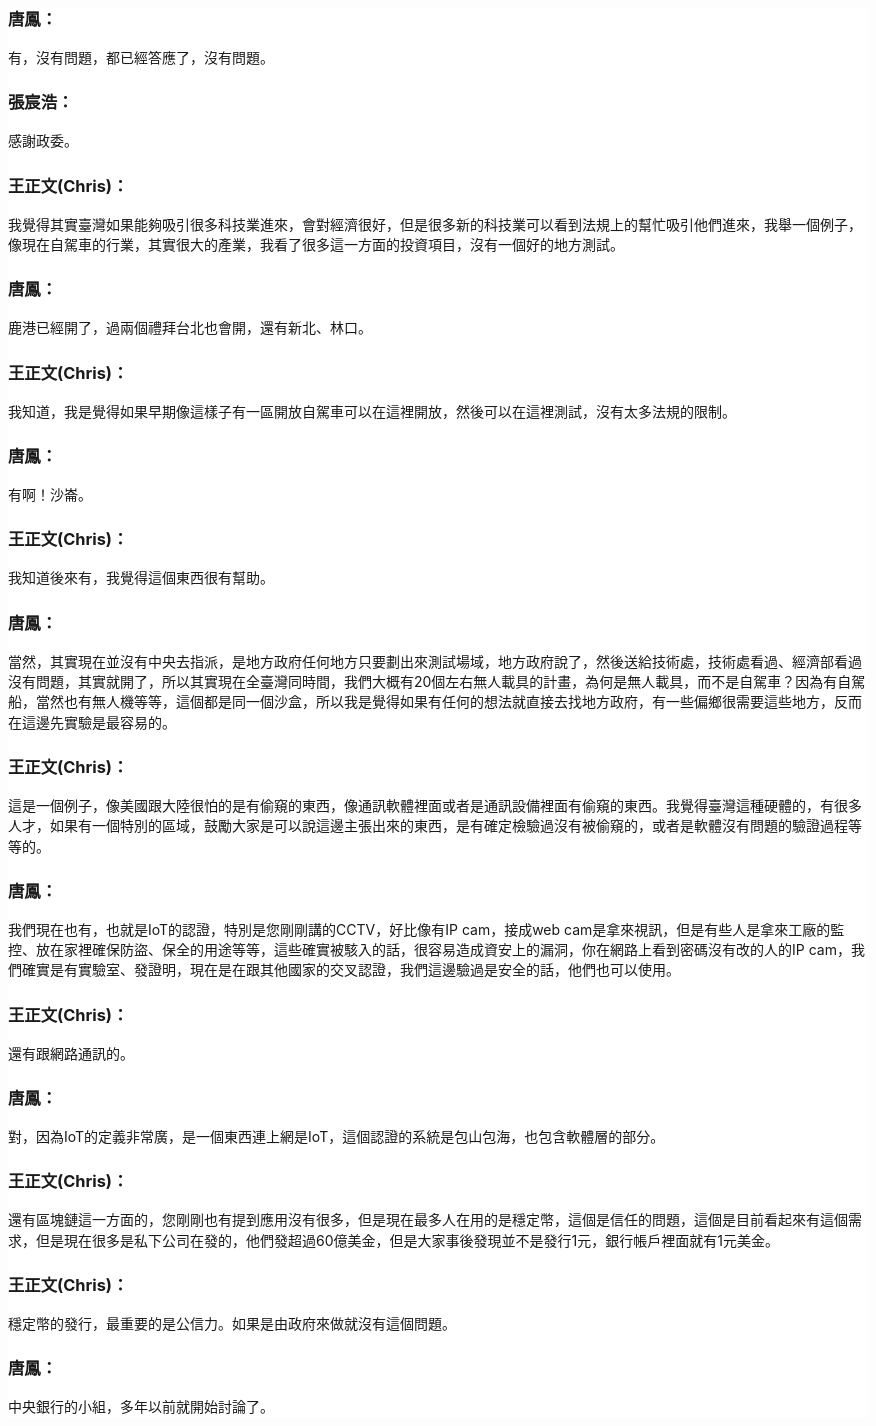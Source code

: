 ### 唐鳳：
有，沒有問題，都已經答應了，沒有問題。

### 張宸浩：
感謝政委。

### 王正文(Chris)：
我覺得其實臺灣如果能夠吸引很多科技業進來，會對經濟很好，但是很多新的科技業可以看到法規上的幫忙吸引他們進來，我舉一個例子，像現在自駕車的行業，其實很大的產業，我看了很多這一方面的投資項目，沒有一個好的地方測試。

### 唐鳳：
鹿港已經開了，過兩個禮拜台北也會開，還有新北、林口。

### 王正文(Chris)：
我知道，我是覺得如果早期像這樣子有一區開放自駕車可以在這裡開放，然後可以在這裡測試，沒有太多法規的限制。

### 唐鳳：
有啊！沙崙。

### 王正文(Chris)：
我知道後來有，我覺得這個東西很有幫助。

### 唐鳳：
當然，其實現在並沒有中央去指派，是地方政府任何地方只要劃出來測試場域，地方政府說了，然後送給技術處，技術處看過、經濟部看過沒有問題，其實就開了，所以其實現在全臺灣同時間，我們大概有20個左右無人載具的計畫，為何是無人載具，而不是自駕車？因為有自駕船，當然也有無人機等等，這個都是同一個沙盒，所以我是覺得如果有任何的想法就直接去找地方政府，有一些偏鄉很需要這些地方，反而在這邊先實驗是最容易的。

### 王正文(Chris)：
這是一個例子，像美國跟大陸很怕的是有偷窺的東西，像通訊軟體裡面或者是通訊設備裡面有偷窺的東西。我覺得臺灣這種硬體的，有很多人才，如果有一個特別的區域，鼓勵大家是可以說這邊主張出來的東西，是有確定檢驗過沒有被偷窺的，或者是軟體沒有問題的驗證過程等等的。

### 唐鳳：
我們現在也有，也就是IoT的認證，特別是您剛剛講的CCTV，好比像有IP cam，接成web cam是拿來視訊，但是有些人是拿來工廠的監控、放在家裡確保防盜、保全的用途等等，這些確實被駭入的話，很容易造成資安上的漏洞，你在網路上看到密碼沒有改的人的IP cam，我們確實是有實驗室、發證明，現在是在跟其他國家的交叉認證，我們這邊驗過是安全的話，他們也可以使用。

### 王正文(Chris)：
還有跟網路通訊的。

### 唐鳳：
對，因為IoT的定義非常廣，是一個東西連上網是IoT，這個認證的系統是包山包海，也包含軟體層的部分。

### 王正文(Chris)：
還有區塊鏈這一方面的，您剛剛也有提到應用沒有很多，但是現在最多人在用的是穩定幣，這個是信任的問題，這個是目前看起來有這個需求，但是現在很多是私下公司在發的，他們發超過60億美金，但是大家事後發現並不是發行1元，銀行帳戶裡面就有1元美金。

### 王正文(Chris)：
穩定幣的發行，最重要的是公信力。如果是由政府來做就沒有這個問題。

### 唐鳳：
中央銀行的小組，多年以前就開始討論了。
